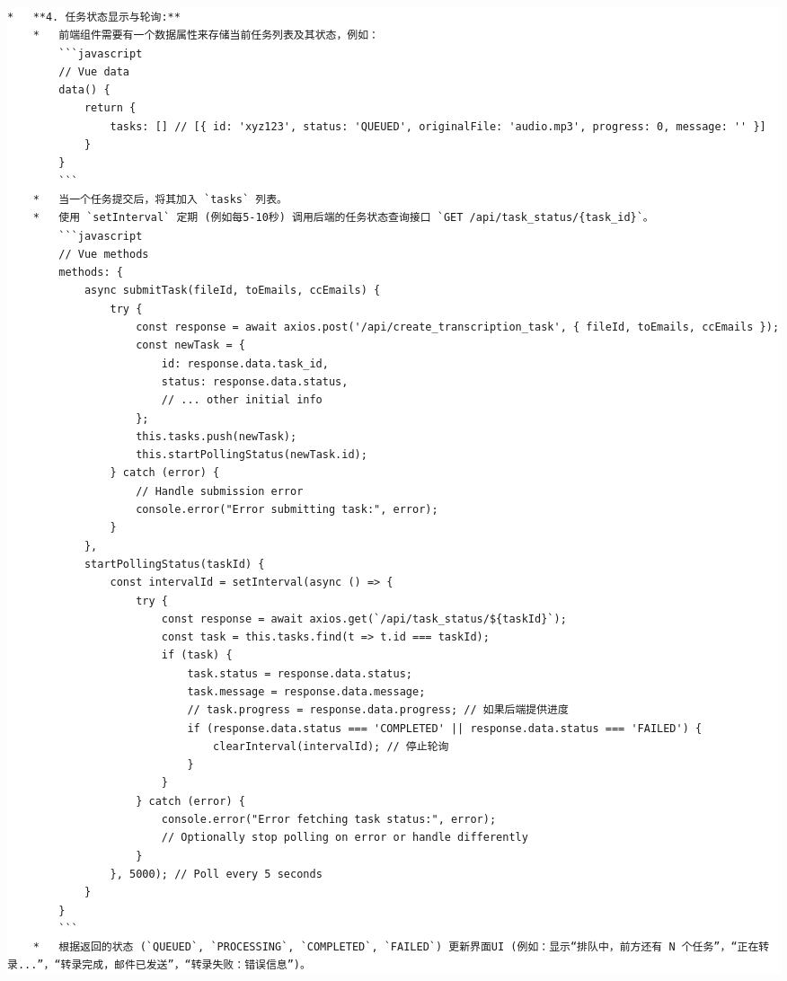     *   **4. 任务状态显示与轮询:**
        *   前端组件需要有一个数据属性来存储当前任务列表及其状态，例如：
            ```javascript
            // Vue data
            data() {
                return {
                    tasks: [] // [{ id: 'xyz123', status: 'QUEUED', originalFile: 'audio.mp3', progress: 0, message: '' }]
                }
            }
            ```
        *   当一个任务提交后，将其加入 `tasks` 列表。
        *   使用 `setInterval` 定期 (例如每5-10秒) 调用后端的任务状态查询接口 `GET /api/task_status/{task_id}`。
            ```javascript
            // Vue methods
            methods: {
                async submitTask(fileId, toEmails, ccEmails) {
                    try {
                        const response = await axios.post('/api/create_transcription_task', { fileId, toEmails, ccEmails });
                        const newTask = {
                            id: response.data.task_id,
                            status: response.data.status,
                            // ... other initial info
                        };
                        this.tasks.push(newTask);
                        this.startPollingStatus(newTask.id);
                    } catch (error) {
                        // Handle submission error
                        console.error("Error submitting task:", error);
                    }
                },
                startPollingStatus(taskId) {
                    const intervalId = setInterval(async () => {
                        try {
                            const response = await axios.get(`/api/task_status/${taskId}`);
                            const task = this.tasks.find(t => t.id === taskId);
                            if (task) {
                                task.status = response.data.status;
                                task.message = response.data.message;
                                // task.progress = response.data.progress; // 如果后端提供进度
                                if (response.data.status === 'COMPLETED' || response.data.status === 'FAILED') {
                                    clearInterval(intervalId); // 停止轮询
                                }
                            }
                        } catch (error) {
                            console.error("Error fetching task status:", error);
                            // Optionally stop polling on error or handle differently
                        }
                    }, 5000); // Poll every 5 seconds
                }
            }
            ```
        *   根据返回的状态 (`QUEUED`, `PROCESSING`, `COMPLETED`, `FAILED`) 更新界面UI (例如：显示“排队中，前方还有 N 个任务”，“正在转录...”，“转录完成，邮件已发送”，“转录失败：错误信息”)。
